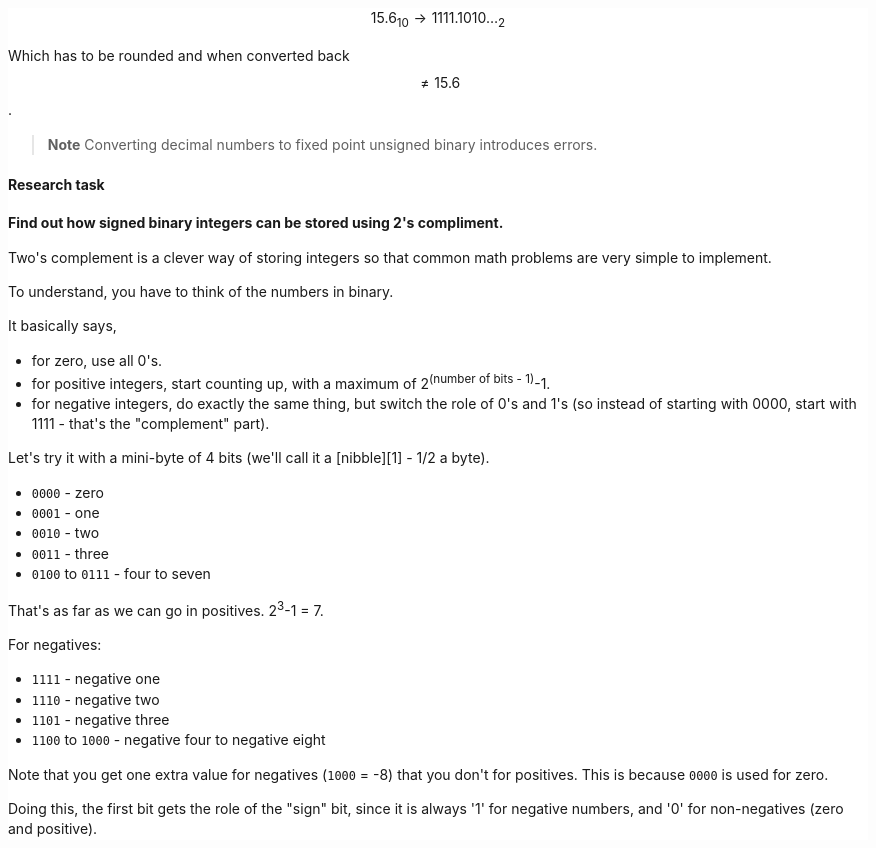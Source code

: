 $$15.6_{10} \to 1111.1010\dots_2$$

Which has to be rounded and when converted back $$\neq15.6$$.

>**Note**
>Converting decimal numbers to fixed point unsigned binary introduces errors.



#### **Research task**

**Find out how signed binary integers can be stored using 2's compliment.**

Two's complement is a clever way of storing integers so that common math problems are very simple to implement.

To understand, you have to think of the numbers in binary.

It basically says,

- for zero, use all 0's.
- for positive integers, start counting up, with a maximum of 2<sup>(number of bits - 1)</sup>-1.
- for negative integers, do exactly the same thing, but switch the role of 0's and 1's (so instead of starting with 0000, start with 1111 - that's the "complement" part).

Let's try it with a mini-byte of 4 bits (we'll call it a [nibble][1] - 1/2 a byte).

- `0000` - zero
- `0001` - one
- `0010` - two
- `0011` - three
- `0100` to `0111` - four to seven

That's as far as we can go in positives. 2<sup>3</sup>-1 = 7.

For negatives:

- `1111` - negative one
- `1110` - negative two
- `1101` - negative three
- `1100` to `1000` - negative four to negative eight

Note that you get one extra value for negatives (`1000` = -8) that you don't for positives. This is because `0000` is used for zero.

Doing this, the first bit gets the role of the "sign" bit, since it is always '1' for negative numbers, and '0' for non-negatives (zero and positive).
